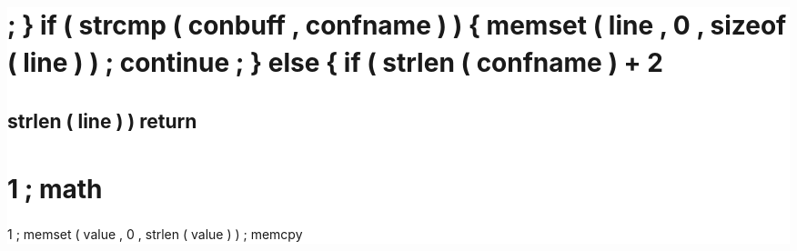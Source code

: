 ;
}
if
(
strcmp
(
conbuff
,
confname
)
)
{
memset
(
line
,
0
,
sizeof
(
line
)
)
;
continue
;
}
else
{
if
(
strlen
(
confname
)
+
2
==
strlen
(
line
)
)
return
-
1
;
math
=
1
;
memset
(
value
,
0
,
strlen
(
value
)
)
;
memcpy